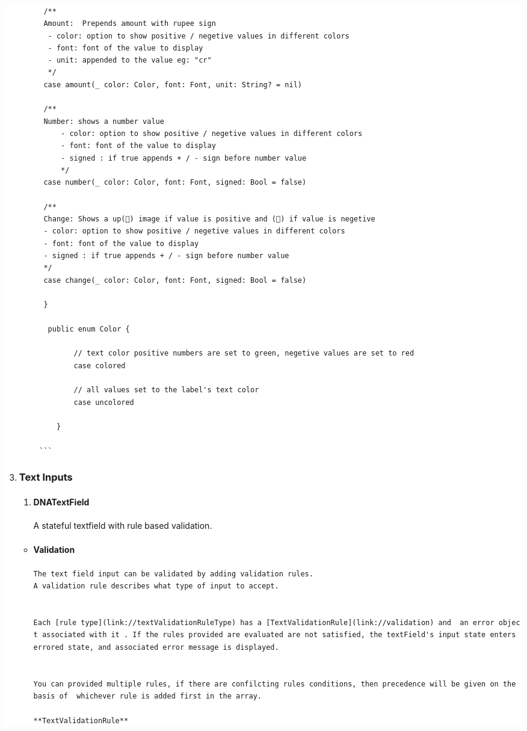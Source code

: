              /**
             Amount:  Prepends amount with rupee sign
              - color: option to show positive / negetive values in different colors
              - font: font of the value to display
              - unit: appended to the value eg: "cr"
              */
             case amount(_ color: Color, font: Font, unit: String? = nil)
             
             /**
             Number: shows a number value
                 - color: option to show positive / negetive values in different colors
                 - font: font of the value to display
                 - signed : if true appends + / - sign before number value
                 */
             case number(_ color: Color, font: Font, signed: Bool = false)
             
             /**
             Change: Shows a up(🔼) image if value is positive and (🔽) if value is negetive
             - color: option to show positive / negetive values in different colors
             - font: font of the value to display
             - signed : if true appends + / - sign before number value
             */
             case change(_ color: Color, font: Font, signed: Bool = false)
             
             }
             
              public enum Color {
                    
                    // text color positive numbers are set to green, negetive values are set to red
                    case colored
                    
                    // all values set to the label's text color
                    case uncolored
                    
                }
             
            ```


3. ### Text Inputs

    1. #### DNATextField
        A  stateful textfield with rule based validation. 
        
      * #### Validation 
            The text field input can be validated by adding validation rules. 
            A validation rule describes what type of input to accept.
    
            
            Each [rule type](link://textValidationRuleType) has a [TextValidationRule](link://validation) and  an error object associated with it . If the rules provided are evaluated are not satisfied, the textField's input state enters errored state, and associated error message is displayed.
            
            
            You can provided multiple rules, if there are confilcting rules conditions, then precedence will be given on the basis of  whichever rule is added first in the array.
            
            **TextValidationRule**
           